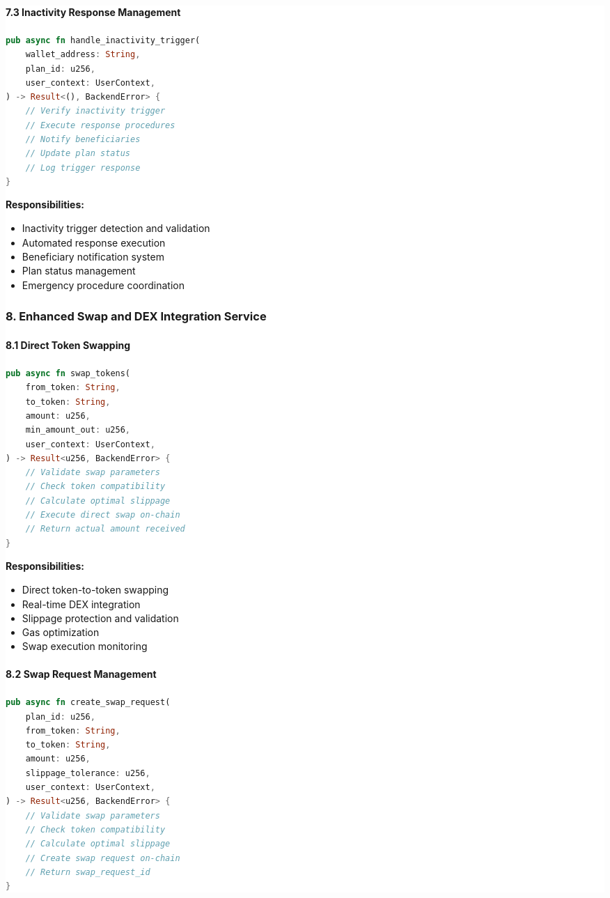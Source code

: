 #### 7.3 Inactivity Response Management
```rust
pub async fn handle_inactivity_trigger(
    wallet_address: String,
    plan_id: u256,
    user_context: UserContext,
) -> Result<(), BackendError> {
    // Verify inactivity trigger
    // Execute response procedures
    // Notify beneficiaries
    // Update plan status
    // Log trigger response
}
```

**Responsibilities:**
- Inactivity trigger detection and validation
- Automated response execution
- Beneficiary notification system
- Plan status management
- Emergency procedure coordination

### 8. Enhanced Swap and DEX Integration Service

#### 8.1 Direct Token Swapping
```rust
pub async fn swap_tokens(
    from_token: String,
    to_token: String,
    amount: u256,
    min_amount_out: u256,
    user_context: UserContext,
) -> Result<u256, BackendError> {
    // Validate swap parameters
    // Check token compatibility
    // Calculate optimal slippage
    // Execute direct swap on-chain
    // Return actual amount received
}
```

**Responsibilities:**
- Direct token-to-token swapping
- Real-time DEX integration
- Slippage protection and validation
- Gas optimization
- Swap execution monitoring

#### 8.2 Swap Request Management
```rust
pub async fn create_swap_request(
    plan_id: u256,
    from_token: String,
    to_token: String,
    amount: u256,
    slippage_tolerance: u256,
    user_context: UserContext,
) -> Result<u256, BackendError> {
    // Validate swap parameters
    // Check token compatibility
    // Calculate optimal slippage
    // Create swap request on-chain
    // Return swap_request_id
}
```
